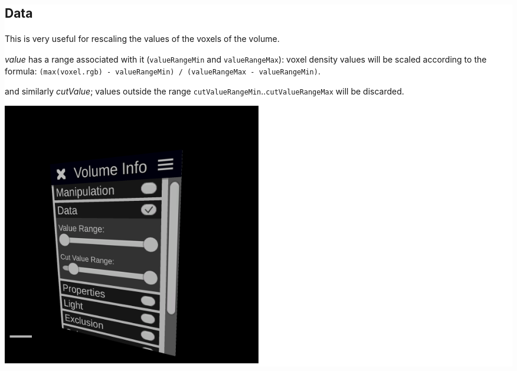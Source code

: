 ## Data
This is very useful for rescaling the values of the voxels of the volume.

_value_ has a range associated with it (`valueRangeMin` and `valueRangeMax`): voxel density values will be scaled according to the formula:
`(max(voxel.rgb) - valueRangeMin) / (valueRangeMax - valueRangeMin)`.

and similarly _cutValue_; values outside the range `cutValueRangeMin`..`cutValueRangeMax` will be discarded.

<img src="Menu_VolumeInfo2.png" width="50%" height="auto">
